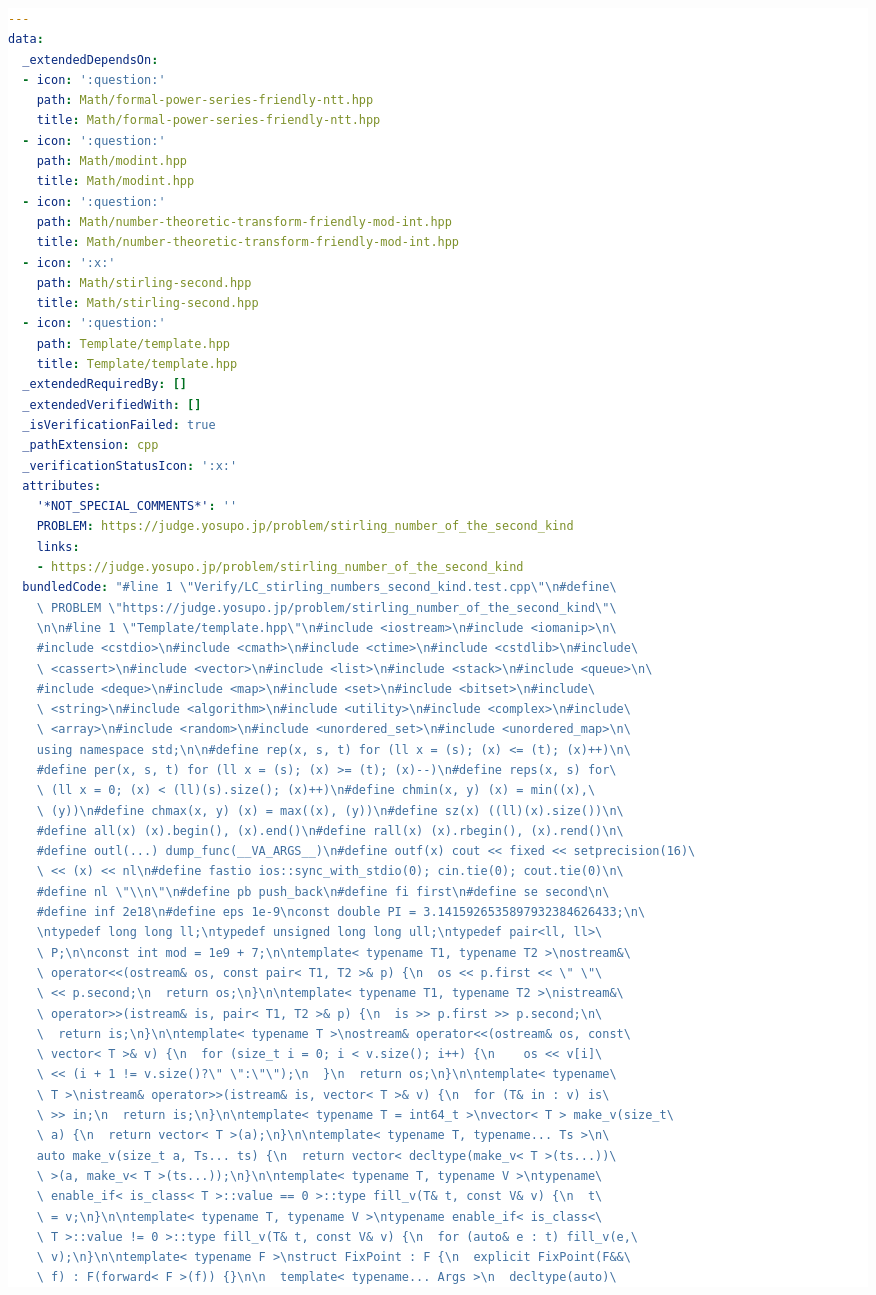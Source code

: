 ```yaml
---
data:
  _extendedDependsOn:
  - icon: ':question:'
    path: Math/formal-power-series-friendly-ntt.hpp
    title: Math/formal-power-series-friendly-ntt.hpp
  - icon: ':question:'
    path: Math/modint.hpp
    title: Math/modint.hpp
  - icon: ':question:'
    path: Math/number-theoretic-transform-friendly-mod-int.hpp
    title: Math/number-theoretic-transform-friendly-mod-int.hpp
  - icon: ':x:'
    path: Math/stirling-second.hpp
    title: Math/stirling-second.hpp
  - icon: ':question:'
    path: Template/template.hpp
    title: Template/template.hpp
  _extendedRequiredBy: []
  _extendedVerifiedWith: []
  _isVerificationFailed: true
  _pathExtension: cpp
  _verificationStatusIcon: ':x:'
  attributes:
    '*NOT_SPECIAL_COMMENTS*': ''
    PROBLEM: https://judge.yosupo.jp/problem/stirling_number_of_the_second_kind
    links:
    - https://judge.yosupo.jp/problem/stirling_number_of_the_second_kind
  bundledCode: "#line 1 \"Verify/LC_stirling_numbers_second_kind.test.cpp\"\n#define\
    \ PROBLEM \"https://judge.yosupo.jp/problem/stirling_number_of_the_second_kind\"\
    \n\n#line 1 \"Template/template.hpp\"\n#include <iostream>\n#include <iomanip>\n\
    #include <cstdio>\n#include <cmath>\n#include <ctime>\n#include <cstdlib>\n#include\
    \ <cassert>\n#include <vector>\n#include <list>\n#include <stack>\n#include <queue>\n\
    #include <deque>\n#include <map>\n#include <set>\n#include <bitset>\n#include\
    \ <string>\n#include <algorithm>\n#include <utility>\n#include <complex>\n#include\
    \ <array>\n#include <random>\n#include <unordered_set>\n#include <unordered_map>\n\
    using namespace std;\n\n#define rep(x, s, t) for (ll x = (s); (x) <= (t); (x)++)\n\
    #define per(x, s, t) for (ll x = (s); (x) >= (t); (x)--)\n#define reps(x, s) for\
    \ (ll x = 0; (x) < (ll)(s).size(); (x)++)\n#define chmin(x, y) (x) = min((x),\
    \ (y))\n#define chmax(x, y) (x) = max((x), (y))\n#define sz(x) ((ll)(x).size())\n\
    #define all(x) (x).begin(), (x).end()\n#define rall(x) (x).rbegin(), (x).rend()\n\
    #define outl(...) dump_func(__VA_ARGS__)\n#define outf(x) cout << fixed << setprecision(16)\
    \ << (x) << nl\n#define fastio ios::sync_with_stdio(0); cin.tie(0); cout.tie(0)\n\
    #define nl \"\\n\"\n#define pb push_back\n#define fi first\n#define se second\n\
    #define inf 2e18\n#define eps 1e-9\nconst double PI = 3.1415926535897932384626433;\n\
    \ntypedef long long ll;\ntypedef unsigned long long ull;\ntypedef pair<ll, ll>\
    \ P;\n\nconst int mod = 1e9 + 7;\n\ntemplate< typename T1, typename T2 >\nostream&\
    \ operator<<(ostream& os, const pair< T1, T2 >& p) {\n  os << p.first << \" \"\
    \ << p.second;\n  return os;\n}\n\ntemplate< typename T1, typename T2 >\nistream&\
    \ operator>>(istream& is, pair< T1, T2 >& p) {\n  is >> p.first >> p.second;\n\
    \  return is;\n}\n\ntemplate< typename T >\nostream& operator<<(ostream& os, const\
    \ vector< T >& v) {\n  for (size_t i = 0; i < v.size(); i++) {\n    os << v[i]\
    \ << (i + 1 != v.size()?\" \":\"\");\n  }\n  return os;\n}\n\ntemplate< typename\
    \ T >\nistream& operator>>(istream& is, vector< T >& v) {\n  for (T& in : v) is\
    \ >> in;\n  return is;\n}\n\ntemplate< typename T = int64_t >\nvector< T > make_v(size_t\
    \ a) {\n  return vector< T >(a);\n}\n\ntemplate< typename T, typename... Ts >\n\
    auto make_v(size_t a, Ts... ts) {\n  return vector< decltype(make_v< T >(ts...))\
    \ >(a, make_v< T >(ts...));\n}\n\ntemplate< typename T, typename V >\ntypename\
    \ enable_if< is_class< T >::value == 0 >::type fill_v(T& t, const V& v) {\n  t\
    \ = v;\n}\n\ntemplate< typename T, typename V >\ntypename enable_if< is_class<\
    \ T >::value != 0 >::type fill_v(T& t, const V& v) {\n  for (auto& e : t) fill_v(e,\
    \ v);\n}\n\ntemplate< typename F >\nstruct FixPoint : F {\n  explicit FixPoint(F&&\
    \ f) : F(forward< F >(f)) {}\n\n  template< typename... Args >\n  decltype(auto)\
```